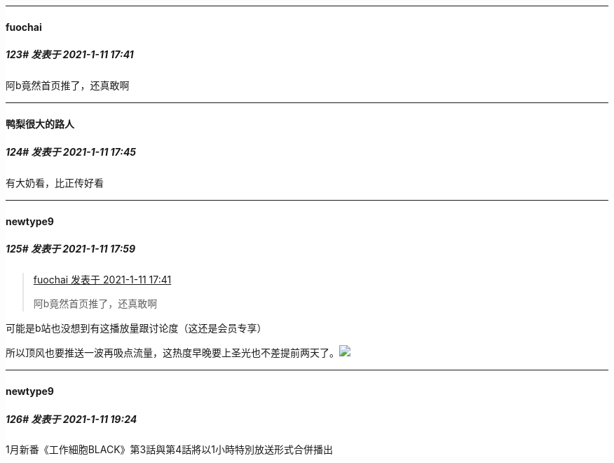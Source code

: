 





*****

####  fuochai  
##### 123#       发表于 2021-1-11 17:41




阿b竟然首页推了，还真敢啊







*****

####  鸭梨很大的路人  
##### 124#       发表于 2021-1-11 17:45




有大奶看，比正传好看







*****

####  newtype9  
##### 125#       发表于 2021-1-11 17:59



<blockquote><a href="httphttps://bbs.saraba1st.com/2b/forum.php?mod=redirect&amp;goto=findpost&amp;pid=50002863&amp;ptid=1923972" target="_blank">fuochai 发表于 2021-1-11 17:41</a>

阿b竟然首页推了，还真敢啊</blockquote>
可能是b站也没想到有这播放量跟讨论度（这还是会员专享）

所以顶风也要推送一波再吸点流量，这热度早晚要上圣光也不差提前两天了。<img src="https://static.saraba1st.com/image/smiley/face2017/065.png" referrerpolicy="no-referrer">







*****

####  newtype9  
##### 126#       发表于 2021-1-11 19:24




1月新番《工作細胞BLACK》第3話與第4話將以1小時特別放送形式合併播出
